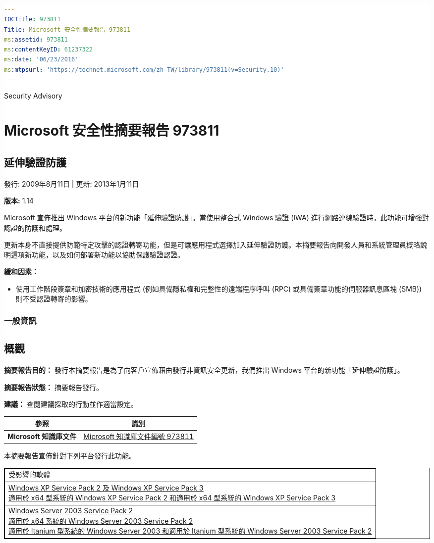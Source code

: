 ```yaml
---
TOCTitle: 973811
Title: Microsoft 安全性摘要報告 973811
ms:assetid: 973811
ms:contentKeyID: 61237322
ms:date: '06/23/2016'
ms:mtpsurl: 'https://technet.microsoft.com/zh-TW/library/973811(v=Security.10)'
---
```


Security Advisory

Microsoft 安全性摘要報告 973811
===============================

延伸驗證防護
------------

發行: 2009年8月11日 | 更新: 2013年1月11日

**版本:** 1.14

Microsoft 宣佈推出 Windows 平台的新功能「延伸驗證防護」。當使用整合式 Windows 驗證 (IWA) 進行網路連線驗證時，此功能可增強對認證的防護和處理。

更新本身不直接提供防範特定攻擊的認證轉寄功能，但是可讓應用程式選擇加入延伸驗證防護。本摘要報告向開發人員和系統管理員概略說明這項新功能，以及如何部署新功能以協助保護驗證認證。

**緩和因素：**

-   使用工作階段簽章和加密技術的應用程式 (例如具備隱私權和完整性的遠端程序呼叫 (RPC) 或具備簽章功能的伺服器訊息區塊 (SMB)) 則不受認證轉寄的影響。

### 一般資訊

概觀
----

<span></span>
**摘要報告目的：** 發行本摘要報告是為了向客戶宣佈藉由發行非資訊安全更新，我們推出 Windows 平台的新功能「延伸驗證防護」。

**摘要報告狀態：** 摘要報告發行。

**建議：** 查閱建議採取的行動並作適當設定。

| 參照                         | 識別                                                                               |
|------------------------------|------------------------------------------------------------------------------------|
| **Microsoft** **知識庫文件** | [Microsoft 知識庫文件編號 973811](http://support.microsoft.com/kb/973811?ln=zh-tw) |

本摘要報告宣佈針對下列平台發行此功能。

 
<table style="border:1px solid black;">
<tbody>
<tr class="odd">
<td style="border:1px solid black;">受影響的軟體</td>
</tr>
<tr class="even">
<td style="border:1px solid black;"><a href="http://www.microsoft.com/downloads/details.aspx?familyid=cb9a7ba1-72c7-4c72-a802-ac5bb3442ce4">Windows XP Service Pack 2 及 Windows XP Service Pack 3</a><br />
<a href="http://www.microsoft.com/downloads/details.aspx?familyid=b0ae9b16-1479-4bf2-84a1-828871ba2d64">適用於 x64 型系統的 Windows XP Service Pack 2 和適用於 x64 型系統的 Windows XP Service Pack 3</a></td>
</tr>
<tr class="odd">
<td style="border:1px solid black;"><a href="http://www.microsoft.com/downloads/details.aspx?familyid=3ce0efe2-82ec-4134-9891-37efeab24e3a">Windows Server 2003 Service Pack 2</a><br />
<a href="http://www.microsoft.com/downloads/details.aspx?familyid=36b476ef-6a57-47be-98ce-4b0b7d56fef7">適用於 x64 系統的 Windows Server 2003 Service Pack 2</a><br />
<a href="http://www.microsoft.com/downloads/details.aspx?familyid=9d2c12c7-1b64-4bd9-bcd6-9e8cda84b116">適用於 Itanium 型系統的 Windows Server 2003 和適用於 Itanium 型系統的 Windows Server 2003 Service Pack 2</a></td>